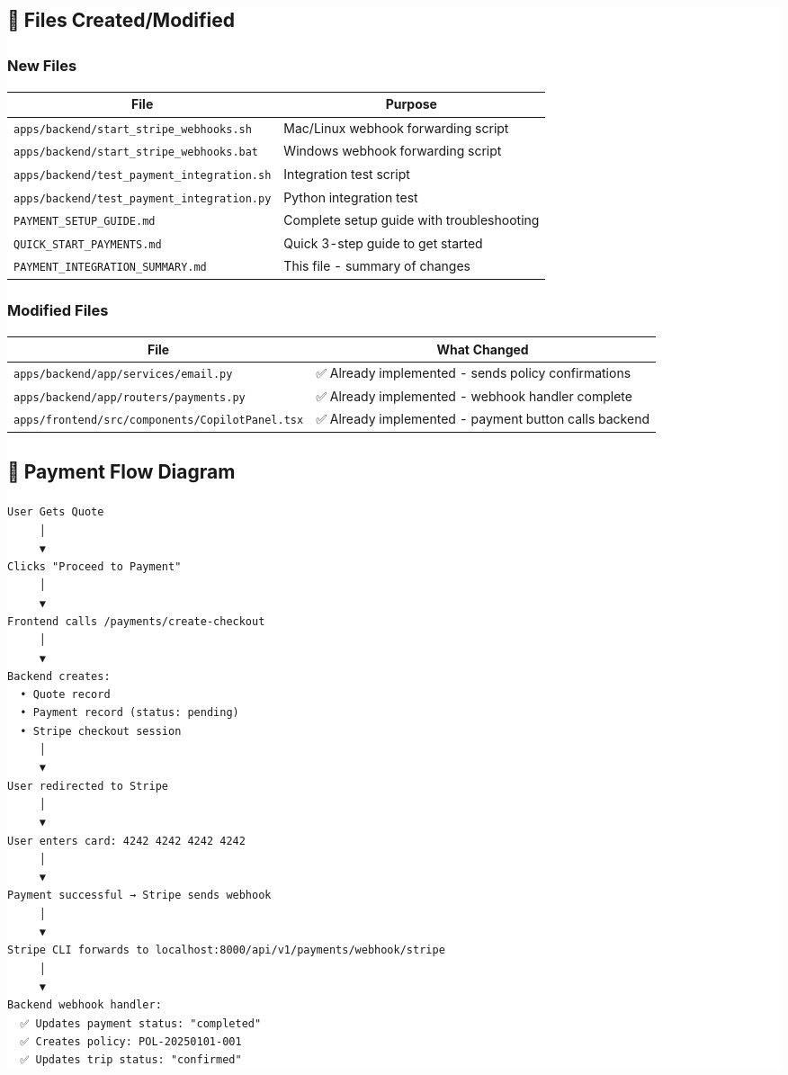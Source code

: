 ## 📂 Files Created/Modified

### New Files

| File | Purpose |
|------|---------|
| `apps/backend/start_stripe_webhooks.sh` | Mac/Linux webhook forwarding script |
| `apps/backend/start_stripe_webhooks.bat` | Windows webhook forwarding script |
| `apps/backend/test_payment_integration.sh` | Integration test script |
| `apps/backend/test_payment_integration.py` | Python integration test |
| `PAYMENT_SETUP_GUIDE.md` | Complete setup guide with troubleshooting |
| `QUICK_START_PAYMENTS.md` | Quick 3-step guide to get started |
| `PAYMENT_INTEGRATION_SUMMARY.md` | This file - summary of changes |

### Modified Files

| File | What Changed |
|------|--------------|
| `apps/backend/app/services/email.py` | ✅ Already implemented - sends policy confirmations |
| `apps/backend/app/routers/payments.py` | ✅ Already implemented - webhook handler complete |
| `apps/frontend/src/components/CopilotPanel.tsx` | ✅ Already implemented - payment button calls backend |

## 🔄 Payment Flow Diagram

```
User Gets Quote
     │
     ▼
Clicks "Proceed to Payment" 
     │
     ▼
Frontend calls /payments/create-checkout
     │
     ▼
Backend creates:
  • Quote record
  • Payment record (status: pending)
  • Stripe checkout session
     │
     ▼
User redirected to Stripe
     │
     ▼
User enters card: 4242 4242 4242 4242
     │
     ▼
Payment successful → Stripe sends webhook
     │
     ▼
Stripe CLI forwards to localhost:8000/api/v1/payments/webhook/stripe
     │
     ▼
Backend webhook handler:
  ✅ Updates payment status: "completed"
  ✅ Creates policy: POL-20250101-001
  ✅ Updates trip status: "confirmed"
```